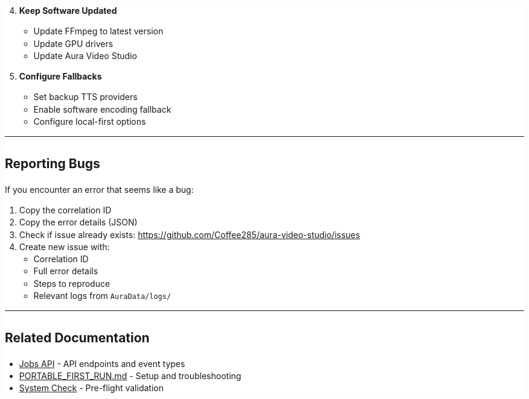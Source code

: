 4. **Keep Software Updated**
   - Update FFmpeg to latest version
   - Update GPU drivers
   - Update Aura Video Studio

5. **Configure Fallbacks**
   - Set backup TTS providers
   - Enable software encoding fallback
   - Configure local-first options

---

## Reporting Bugs

If you encounter an error that seems like a bug:

1. Copy the correlation ID
2. Copy the error details (JSON)
3. Check if issue already exists: https://github.com/Coffee285/aura-video-studio/issues
4. Create new issue with:
   - Correlation ID
   - Full error details
   - Steps to reproduce
   - Relevant logs from `AuraData/logs/`

---

## Related Documentation

- [Jobs API](./jobs.md) - API endpoints and event types
- [PORTABLE_FIRST_RUN.md](../PORTABLE_FIRST_RUN.md) - Setup and troubleshooting
- [System Check](../README.md#system-check) - Pre-flight validation
